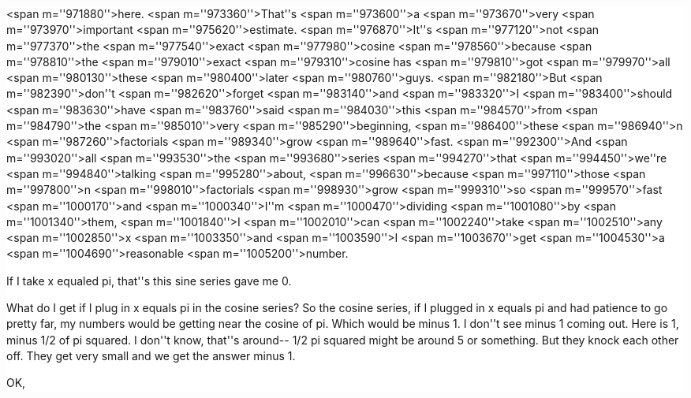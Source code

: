   <span m=''971880''>here.</span> <span m=''973360''>That''s</span> <span m=''973600''>a</span>
  <span m=''973670''>very</span> <span m=''973970''>important</span> <span m=''975620''>estimate.</span>
  <span m=''976870''>It''s</span> <span m=''977120''>not</span> <span m=''977370''>the</span>
  <span m=''977540''>exact</span> <span m=''977980''>cosine</span> <span m=''978560''>because</span>
  <span m=''978810''>the</span> <span m=''979010''>exact</span> <span m=''979310''>cosine
  has</span> <span m=''979810''>got</span> <span m=''979970''>all</span> <span m=''980130''>these</span>
  <span m=''980400''>later</span> <span m=''980760''>guys.</span> <span m=''982180''>But</span>
  <span m=''982390''>don''t</span> <span m=''982620''>forget</span> <span m=''983140''>and</span>
  <span m=''983320''>I</span> <span m=''983400''>should</span> <span m=''983630''>have</span>
  <span m=''983760''>said</span> <span m=''984030''>this</span> <span m=''984570''>from</span>
  <span m=''984790''>the</span> <span m=''985010''>very</span> <span m=''985290''>beginning,</span>
  <span m=''986400''>these</span> <span m=''986940''>n</span> <span m=''987260''>factorials</span>
  <span m=''989340''>grow</span> <span m=''989640''>fast.</span> <span m=''992300''>And</span>
  <span m=''993020''>all</span> <span m=''993530''>the</span> <span m=''993680''>series</span>
  <span m=''994270''>that</span> <span m=''994450''>we''re</span> <span m=''994840''>talking</span>
  <span m=''995280''>about,</span> <span m=''996630''>because</span> <span m=''997110''>those</span>
  <span m=''997800''>n</span> <span m=''998010''>factorials</span> <span m=''998930''>grow</span>
  <span m=''999310''>so</span> <span m=''999570''>fast</span> <span m=''1000170''>and</span>
  <span m=''1000340''>I''m</span> <span m=''1000470''>dividing</span> <span m=''1001080''>by</span>
  <span m=''1001340''>them,</span> <span m=''1001840''>I</span> <span m=''1002010''>can</span>
  <span m=''1002240''>take</span> <span m=''1002510''>any</span> <span m=''1002850''>x</span>
  <span m=''1003350''>and</span> <span m=''1003590''>I</span> <span m=''1003670''>get</span>
  <span m=''1004530''>a</span> <span m=''1004690''>reasonable</span> <span m=''1005200''>number.</span>
  </p><p><span m=''1006520''>If</span> <span m=''1006720''>I</span> <span m=''1006840''>take</span>
  <span m=''1007160''>x</span> <span m=''1007410''>equaled</span> <span m=''1007790''>pi,</span>
  <span m=''1009040''>that''s</span> <span m=''1009530''>this</span> <span m=''1010240''>sine</span>
  <span m=''1010670''>series</span> <span m=''1011250''>gave</span> <span m=''1011450''>me</span>
  <span m=''1011600''>0.</span> </p><p><span m=''1012280''>What</span> <span m=''1012480''>do</span>
  <span m=''1012570''>I</span> <span m=''1012670''>get</span> <span m=''1012920''>if</span>
  <span m=''1013080''>I</span> <span m=''1013200''>plug</span> <span m=''1013610''>in</span>
  <span m=''1014010''>x</span> <span m=''1014310''>equals</span> <span m=''1014720''>pi</span>
  <span m=''1016254''>in</span> <span m=''1017550''>the</span> <span m=''1017810''>cosine</span>
  <span m=''1018450''>series?</span> <span m=''1021150''>So</span> <span m=''1021450''>the</span>
  <span m=''1021590''>cosine</span> <span m=''1022110''>series,</span> <span m=''1022560''>if</span>
  <span m=''1022700''>I</span> <span m=''1022810''>plugged</span> <span m=''1023160''>in</span>
  <span m=''1023320''>x</span> <span m=''1023530''>equals</span> <span m=''1023840''>pi</span>
  <span m=''1024200''>and</span> <span m=''1024369''>had</span> <span m=''1025020''>patience</span>
  <span m=''1025599''>to</span> <span m=''1025700''>go</span> <span m=''1025900''>pretty</span>
  <span m=''1026210''>far,</span> <span m=''1027130''>my</span> <span m=''1027460''>numbers</span>
  <span m=''1028020''>would</span> <span m=''1028250''>be</span> <span m=''1028420''>getting</span>
  <span m=''1028980''>near</span> <span m=''1029290''>the</span> <span m=''1029460''>cosine</span>
  <span m=''1030040''>of</span> <span m=''1030140''>pi.</span> <span m=''1031920''>Which</span>
  <span m=''1032130''>would</span> <span m=''1032319''>be</span> <span m=''1032430''>minus</span>
  <span m=''1032890''>1.</span> <span m=''1034230''>I</span> <span m=''1034380''>don''t</span>
  <span m=''1034619''>see</span> <span m=''1034819''>minus</span> <span m=''1035280''>1</span>
  <span m=''1035569''>coming</span> <span m=''1035920''>out.</span> <span m=''1036640''>Here</span>
  <span m=''1036829''>is</span> <span m=''1036930''>1,</span> <span m=''1037480''>minus</span>
  <span m=''1037900''>1/2</span> <span m=''1038410''>of</span> <span m=''1038579''>pi</span>
  <span m=''1038960''>squared.</span> <span m=''1040109''>I</span> <span m=''1040260''>don''t</span>
  <span m=''1040390''>know,</span> <span m=''1040579''>that''s</span> <span m=''1040780''>around--</span>
  <span m=''1041980''>1/2</span> <span m=''1042310''>pi</span> <span m=''1042530''>squared</span>
  <span m=''1042900''>might</span> <span m=''1043089''>be</span> <span m=''1043230''>around</span>
  <span m=''1043550''>5</span> <span m=''1044230''>or</span> <span m=''1044390''>something.</span>
  <span m=''1046250''>But</span> <span m=''1046900''>they</span> <span m=''1047109''>knock</span>
  <span m=''1047480''>each</span> <span m=''1047680''>other</span> <span m=''1047950''>off.</span>
  <span m=''1048319''>They</span> <span m=''1048450''>get</span> <span m=''1048690''>very</span>
  <span m=''1048990''>small</span> <span m=''1049500''>and</span> <span m=''1049620''>we</span>
  <span m=''1049750''>get</span> <span m=''1050000''>the</span> <span m=''1050170''>answer</span>
  <span m=''1051130''>minus</span> <span m=''1051600''>1.</span> </p><p><span m=''1052390''>OK,</span>